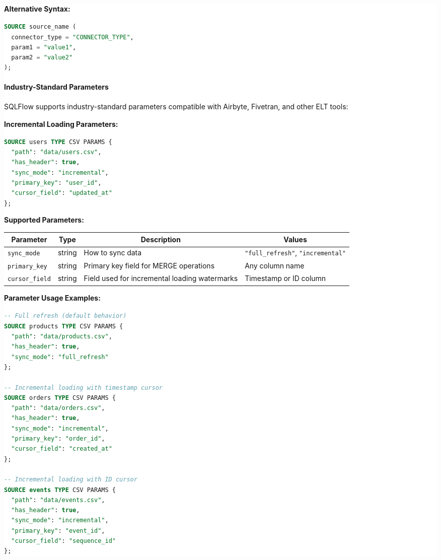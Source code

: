 **Alternative Syntax:**
```sql
SOURCE source_name (
  connector_type = "CONNECTOR_TYPE",
  param1 = "value1",
  param2 = "value2"
);
```

#### Industry-Standard Parameters

SQLFlow supports industry-standard parameters compatible with Airbyte, Fivetran, and other ELT tools:

**Incremental Loading Parameters:**
```sql
SOURCE users TYPE CSV PARAMS {
  "path": "data/users.csv",
  "has_header": true,
  "sync_mode": "incremental",
  "primary_key": "user_id",
  "cursor_field": "updated_at"
};
```

**Supported Parameters:**

| Parameter | Type | Description | Values |
|-----------|------|-------------|---------|
| `sync_mode` | string | How to sync data | `"full_refresh"`, `"incremental"` |
| `primary_key` | string | Primary key field for MERGE operations | Any column name |
| `cursor_field` | string | Field used for incremental loading watermarks | Timestamp or ID column |

**Parameter Usage Examples:**

```sql
-- Full refresh (default behavior)
SOURCE products TYPE CSV PARAMS {
  "path": "data/products.csv",
  "has_header": true,
  "sync_mode": "full_refresh"
};

-- Incremental loading with timestamp cursor
SOURCE orders TYPE CSV PARAMS {
  "path": "data/orders.csv", 
  "has_header": true,
  "sync_mode": "incremental",
  "primary_key": "order_id",
  "cursor_field": "created_at"
};

-- Incremental loading with ID cursor
SOURCE events TYPE CSV PARAMS {
  "path": "data/events.csv",
  "has_header": true, 
  "sync_mode": "incremental",
  "primary_key": "event_id",
  "cursor_field": "sequence_id"
};
```
